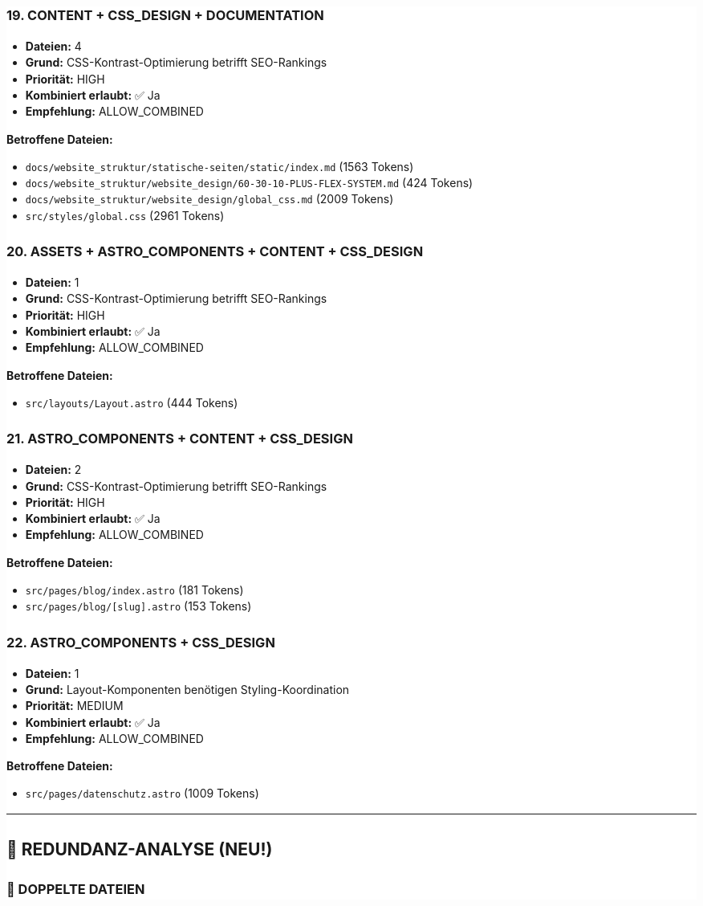### 19. CONTENT + CSS_DESIGN + DOCUMENTATION

- **Dateien:** 4
- **Grund:** CSS-Kontrast-Optimierung betrifft SEO-Rankings
- **Priorität:** HIGH
- **Kombiniert erlaubt:** ✅ Ja
- **Empfehlung:** ALLOW_COMBINED

**Betroffene Dateien:**
- `docs/website_struktur/statische-seiten/static/index.md` (1563 Tokens)
- `docs/website_struktur/website_design/60-30-10-PLUS-FLEX-SYSTEM.md` (424 Tokens)
- `docs/website_struktur/website_design/global_css.md` (2009 Tokens)
- `src/styles/global.css` (2961 Tokens)

### 20. ASSETS + ASTRO_COMPONENTS + CONTENT + CSS_DESIGN

- **Dateien:** 1
- **Grund:** CSS-Kontrast-Optimierung betrifft SEO-Rankings
- **Priorität:** HIGH
- **Kombiniert erlaubt:** ✅ Ja
- **Empfehlung:** ALLOW_COMBINED

**Betroffene Dateien:**
- `src/layouts/Layout.astro` (444 Tokens)

### 21. ASTRO_COMPONENTS + CONTENT + CSS_DESIGN

- **Dateien:** 2
- **Grund:** CSS-Kontrast-Optimierung betrifft SEO-Rankings
- **Priorität:** HIGH
- **Kombiniert erlaubt:** ✅ Ja
- **Empfehlung:** ALLOW_COMBINED

**Betroffene Dateien:**
- `src/pages/blog/index.astro` (181 Tokens)
- `src/pages/blog/[slug].astro` (153 Tokens)

### 22. ASTRO_COMPONENTS + CSS_DESIGN

- **Dateien:** 1
- **Grund:** Layout-Komponenten benötigen Styling-Koordination
- **Priorität:** MEDIUM
- **Kombiniert erlaubt:** ✅ Ja
- **Empfehlung:** ALLOW_COMBINED

**Betroffene Dateien:**
- `src/pages/datenschutz.astro` (1009 Tokens)


---

## 🔄 REDUNDANZ-ANALYSE (NEU!)

### 📄 DOPPELTE DATEIEN
